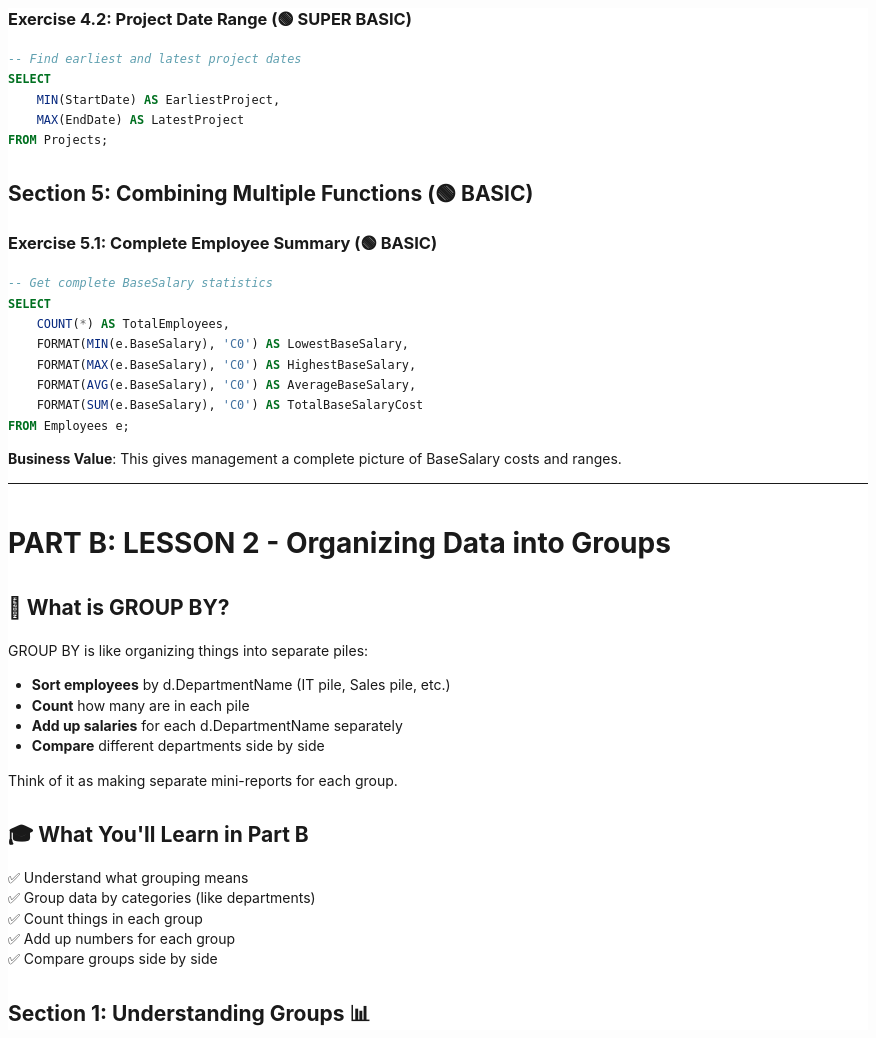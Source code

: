 ### Exercise 4.2: Project Date Range (🟢 SUPER BASIC)

```sql
-- Find earliest and latest project dates
SELECT 
    MIN(StartDate) AS EarliestProject,
    MAX(EndDate) AS LatestProject  
FROM Projects;
```

## Section 5: Combining Multiple Functions (🟢 BASIC)

### Exercise 5.1: Complete Employee Summary (🟢 BASIC)

```sql
-- Get complete BaseSalary statistics
SELECT 
    COUNT(*) AS TotalEmployees,
    FORMAT(MIN(e.BaseSalary), 'C0') AS LowestBaseSalary,
    FORMAT(MAX(e.BaseSalary), 'C0') AS HighestBaseSalary,
    FORMAT(AVG(e.BaseSalary), 'C0') AS AverageBaseSalary,
    FORMAT(SUM(e.BaseSalary), 'C0') AS TotalBaseSalaryCost
FROM Employees e;
```

**Business Value**: This gives management a complete picture of BaseSalary costs and ranges.

---

# PART B: LESSON 2 - Organizing Data into Groups

## 📖 What is GROUP BY?

GROUP BY is like organizing things into separate piles:

- **Sort employees** by d.DepartmentName (IT pile, Sales pile, etc.)
- **Count** how many are in each pile
- **Add up salaries** for each d.DepartmentName separately  
- **Compare** different departments side by side

Think of it as making separate mini-reports for each group.

## 🎓 What You'll Learn in Part B

✅ Understand what grouping means  
✅ Group data by categories (like departments)  
✅ Count things in each group  
✅ Add up numbers for each group  
✅ Compare groups side by side  

## Section 1: Understanding Groups 📊
